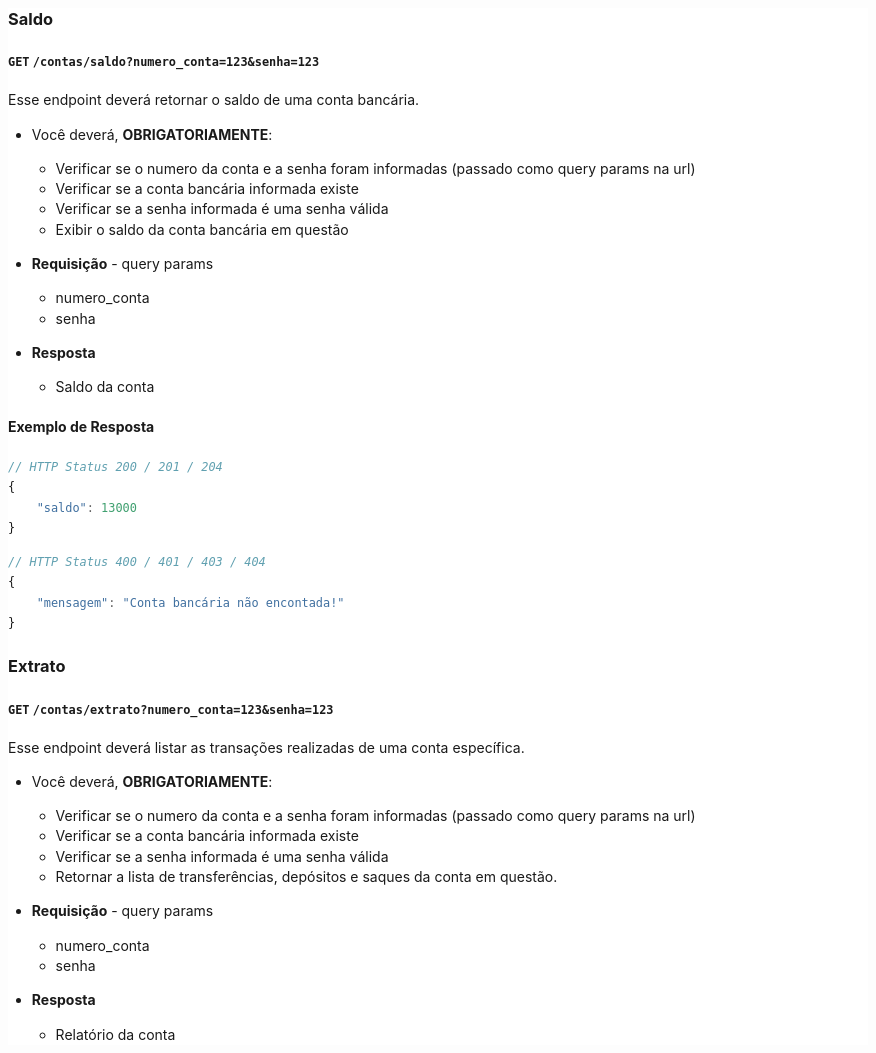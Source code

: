 ### Saldo

#### `GET` `/contas/saldo?numero_conta=123&senha=123`

Esse endpoint deverá retornar o saldo de uma conta bancária.

- Você deverá, **OBRIGATORIAMENTE**:

  - Verificar se o numero da conta e a senha foram informadas (passado como query params na url)
  - Verificar se a conta bancária informada existe
  - Verificar se a senha informada é uma senha válida
  - Exibir o saldo da conta bancária em questão

- **Requisição** - query params

  - numero_conta
  - senha

- **Resposta**

  - Saldo da conta

#### Exemplo de Resposta

```javascript
// HTTP Status 200 / 201 / 204
{
    "saldo": 13000
}
```

```javascript
// HTTP Status 400 / 401 / 403 / 404
{
    "mensagem": "Conta bancária não encontada!"
}
```

### Extrato

#### `GET` `/contas/extrato?numero_conta=123&senha=123`

Esse endpoint deverá listar as transações realizadas de uma conta específica.

- Você deverá, **OBRIGATORIAMENTE**:

  - Verificar se o numero da conta e a senha foram informadas (passado como query params na url)
  - Verificar se a conta bancária informada existe
  - Verificar se a senha informada é uma senha válida
  - Retornar a lista de transferências, depósitos e saques da conta em questão.

- **Requisição** - query params

  - numero_conta
  - senha

- **Resposta**
  - Relatório da conta
